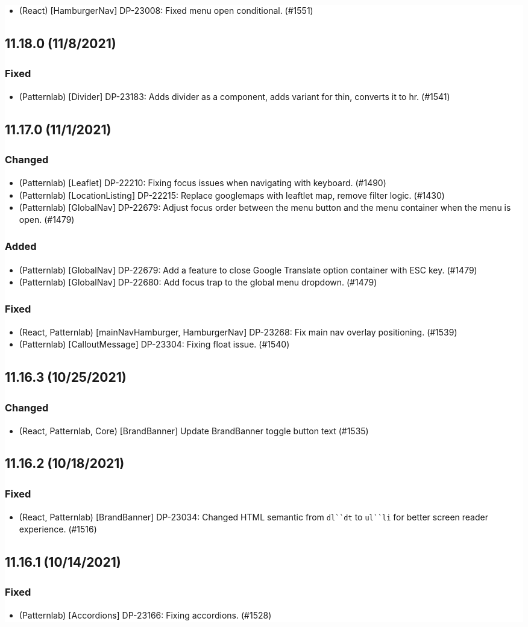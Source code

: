 - (React) [HamburgerNav] DP-23008: Fixed menu open conditional. (#1551)

## 11.18.0 (11/8/2021)

### Fixed

- (Patternlab) [Divider] DP-23183: Adds divider as a component, adds variant for thin, converts it to hr. (#1541)

## 11.17.0 (11/1/2021)

### Changed

- (Patternlab) [Leaflet] DP-22210: Fixing focus issues when navigating with keyboard. (#1490)
- (Patternlab) [LocationListing] DP-22215: Replace googlemaps with leaftlet map, remove filter logic. (#1430)
- (Patternlab) [GlobalNav] DP-22679: Adjust focus order between the menu button and the menu container when the menu is open. (#1479)

### Added

- (Patternlab) [GlobalNav] DP-22679: Add a feature to close Google Translate option container with ESC key. (#1479)
- (Patternlab) [GlobalNav] DP-22680: Add focus trap to the global menu dropdown. (#1479)

### Fixed

- (React, Patternlab) [mainNavHamburger, HamburgerNav] DP-23268: Fix main nav overlay positioning. (#1539)
- (Patternlab) [CalloutMessage] DP-23304: Fixing float issue. (#1540)

## 11.16.3 (10/25/2021)

### Changed

- (React, Patternlab, Core) [BrandBanner] Update BrandBanner toggle button text (#1535)

## 11.16.2 (10/18/2021)

### Fixed

- (React, Patternlab) [BrandBanner] DP-23034: Changed HTML semantic from ` dl``dt ` to ` ul``li ` for better screen reader experience. (#1516)

## 11.16.1 (10/14/2021)

### Fixed

- (Patternlab) [Accordions] DP-23166: Fixing accordions. (#1528)
